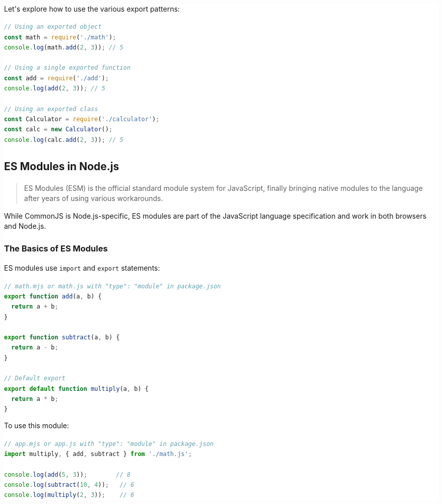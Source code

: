 Let's explore how to use the various export patterns:

```javascript
// Using an exported object
const math = require('./math');
console.log(math.add(2, 3)); // 5

// Using a single exported function
const add = require('./add');
console.log(add(2, 3)); // 5

// Using an exported class
const Calculator = require('./calculator');
const calc = new Calculator();
console.log(calc.add(2, 3)); // 5
```

## ES Modules in Node.js

> ES Modules (ESM) is the official standard module system for JavaScript, finally bringing native modules to the language after years of using various workarounds.

While CommonJS is Node.js-specific, ES modules are part of the JavaScript language specification and work in both browsers and Node.js.

### The Basics of ES Modules

ES modules use `import` and `export` statements:

```javascript
// math.mjs or math.js with "type": "module" in package.json
export function add(a, b) {
  return a + b;
}

export function subtract(a, b) {
  return a - b;
}

// Default export
export default function multiply(a, b) {
  return a * b;
}
```

To use this module:

```javascript
// app.mjs or app.js with "type": "module" in package.json
import multiply, { add, subtract } from './math.js';

console.log(add(5, 3));        // 8
console.log(subtract(10, 4));   // 6
console.log(multiply(2, 3));    // 6
```
